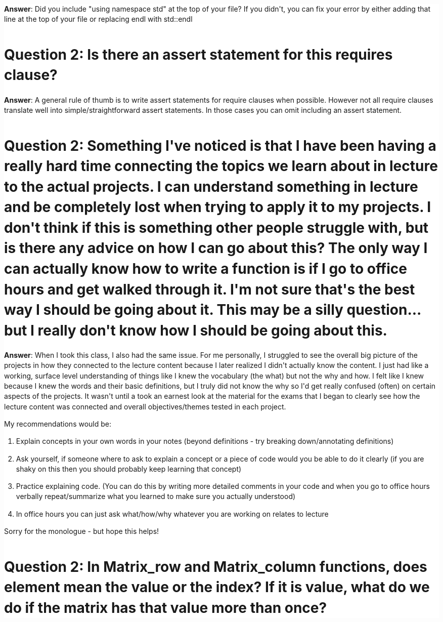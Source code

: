 **Answer**: Did you include "using namespace std" at the top of your file? If you didn't, you can fix your error by either adding that line at the top of your file or replacing endl with std::endl




# **Question 2**: Is there an assert statement for this requires clause?

**Answer**: A general rule of thumb is to write assert statements for require clauses when possible.  However not all require clauses translate well into simple/straightforward assert statements. In those cases you can omit including an assert statement. 


# **Question 2**: Something I've noticed is that I have been having a really hard time connecting the topics we learn about in lecture to the actual projects. I can understand something in lecture and be completely lost when trying to apply it to my projects. I don't think if this is something other people struggle with, but is there any advice on how I can go about this? The only way I can actually know how to write a function is if I go to office hours and get walked through it. I'm not sure that's the best way I should be going about it.  This may be a silly question... but I really don't know how I should be going about this.

**Answer**: When I took this class, I also had the same issue. For me personally, I struggled to see the  overall big picture of the projects in how they connected to the lecture content because I later realized I didn't actually know the content. I just had like a working, surface level understanding of things like I knew the vocabulary (the what) but not the why and how. I felt like I knew because I knew the words and their basic definitions, but I truly did not know the why so I'd get really confused (often) on certain aspects of the projects. It wasn't until a took an earnest look at the material for the exams that I began to clearly see how the lecture content was connected and overall objectives/themes tested in each project. 

My recommendations would be: 

1. Explain concepts in your own words in your notes (beyond definitions - try breaking down/annotating definitions)

2. Ask yourself, if someone where to ask to explain a concept or a piece of code would you be able to do it clearly (if you are shaky on this then you should probably keep learning that concept)  

3. Practice explaining code. (You can do this by writing more detailed comments in your code and when you go to office hours verbally repeat/summarize what you learned to make sure you actually understood)  

4. In office hours you can just ask what/how/why whatever you are working on relates to lecture

Sorry for the monologue - but hope this helps! 


# **Question 2**: In Matrix_row and Matrix_column functions, does element mean the value or the index?  If it is value, what do we do if the matrix has that value more than once?
